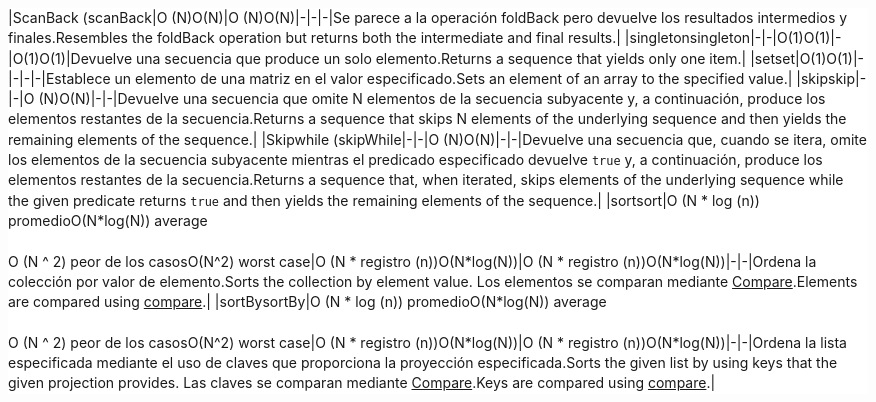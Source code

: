 |<span data-ttu-id="1eec9-521">ScanBack (</span><span class="sxs-lookup"><span data-stu-id="1eec9-521">scanBack</span></span>|<span data-ttu-id="1eec9-522">O (N)</span><span class="sxs-lookup"><span data-stu-id="1eec9-522">O(N)</span></span>|<span data-ttu-id="1eec9-523">O (N)</span><span class="sxs-lookup"><span data-stu-id="1eec9-523">O(N)</span></span>|-|-|-|<span data-ttu-id="1eec9-524">Se parece a la operación foldBack pero devuelve los resultados intermedios y finales.</span><span class="sxs-lookup"><span data-stu-id="1eec9-524">Resembles the foldBack operation but returns both the intermediate and final results.</span></span>|
|<span data-ttu-id="1eec9-525">singleton</span><span class="sxs-lookup"><span data-stu-id="1eec9-525">singleton</span></span>|-|-|<span data-ttu-id="1eec9-526">O(1)</span><span class="sxs-lookup"><span data-stu-id="1eec9-526">O(1)</span></span>|-|<span data-ttu-id="1eec9-527">O(1)</span><span class="sxs-lookup"><span data-stu-id="1eec9-527">O(1)</span></span>|<span data-ttu-id="1eec9-528">Devuelve una secuencia que produce un solo elemento.</span><span class="sxs-lookup"><span data-stu-id="1eec9-528">Returns a sequence that yields only one item.</span></span>|
|<span data-ttu-id="1eec9-529">set</span><span class="sxs-lookup"><span data-stu-id="1eec9-529">set</span></span>|<span data-ttu-id="1eec9-530">O(1)</span><span class="sxs-lookup"><span data-stu-id="1eec9-530">O(1)</span></span>|-|-|-|-|<span data-ttu-id="1eec9-531">Establece un elemento de una matriz en el valor especificado.</span><span class="sxs-lookup"><span data-stu-id="1eec9-531">Sets an element of an array to the specified value.</span></span>|
|<span data-ttu-id="1eec9-532">skip</span><span class="sxs-lookup"><span data-stu-id="1eec9-532">skip</span></span>|-|-|<span data-ttu-id="1eec9-533">O (N)</span><span class="sxs-lookup"><span data-stu-id="1eec9-533">O(N)</span></span>|-|-|<span data-ttu-id="1eec9-534">Devuelve una secuencia que omite N elementos de la secuencia subyacente y, a continuación, produce los elementos restantes de la secuencia.</span><span class="sxs-lookup"><span data-stu-id="1eec9-534">Returns a sequence that skips N elements of the underlying sequence and then yields the remaining elements of the sequence.</span></span>|
|<span data-ttu-id="1eec9-535">Skipwhile (</span><span class="sxs-lookup"><span data-stu-id="1eec9-535">skipWhile</span></span>|-|-|<span data-ttu-id="1eec9-536">O (N)</span><span class="sxs-lookup"><span data-stu-id="1eec9-536">O(N)</span></span>|-|-|<span data-ttu-id="1eec9-537">Devuelve una secuencia que, cuando se itera, omite los elementos de la secuencia subyacente mientras el predicado especificado devuelve `true` y, a continuación, produce los elementos restantes de la secuencia.</span><span class="sxs-lookup"><span data-stu-id="1eec9-537">Returns a sequence that, when iterated, skips elements of the underlying sequence while the given predicate returns `true` and then yields the remaining elements of the sequence.</span></span>|
|<span data-ttu-id="1eec9-538">sort</span><span class="sxs-lookup"><span data-stu-id="1eec9-538">sort</span></span>|<span data-ttu-id="1eec9-539">O (N \* log (n)) promedio</span><span class="sxs-lookup"><span data-stu-id="1eec9-539">O(N\*log(N)) average</span></span><br /><br /><span data-ttu-id="1eec9-540">O (N ^ 2) peor de los casos</span><span class="sxs-lookup"><span data-stu-id="1eec9-540">O(N^2) worst case</span></span>|<span data-ttu-id="1eec9-541">O (N \* registro (n))</span><span class="sxs-lookup"><span data-stu-id="1eec9-541">O(N\*log(N))</span></span>|<span data-ttu-id="1eec9-542">O (N \* registro (n))</span><span class="sxs-lookup"><span data-stu-id="1eec9-542">O(N\*log(N))</span></span>|-|-|<span data-ttu-id="1eec9-543">Ordena la colección por valor de elemento.</span><span class="sxs-lookup"><span data-stu-id="1eec9-543">Sorts the collection by element value.</span></span> <span data-ttu-id="1eec9-544">Los elementos se comparan mediante [Compare](https://msdn.microsoft.com/library/295e1320-0955-4c3d-ac31-288fa80a658c).</span><span class="sxs-lookup"><span data-stu-id="1eec9-544">Elements are compared using [compare](https://msdn.microsoft.com/library/295e1320-0955-4c3d-ac31-288fa80a658c).</span></span>|
|<span data-ttu-id="1eec9-545">sortBy</span><span class="sxs-lookup"><span data-stu-id="1eec9-545">sortBy</span></span>|<span data-ttu-id="1eec9-546">O (N \* log (n)) promedio</span><span class="sxs-lookup"><span data-stu-id="1eec9-546">O(N\*log(N)) average</span></span><br /><br /><span data-ttu-id="1eec9-547">O (N ^ 2) peor de los casos</span><span class="sxs-lookup"><span data-stu-id="1eec9-547">O(N^2) worst case</span></span>|<span data-ttu-id="1eec9-548">O (N \* registro (n))</span><span class="sxs-lookup"><span data-stu-id="1eec9-548">O(N\*log(N))</span></span>|<span data-ttu-id="1eec9-549">O (N \* registro (n))</span><span class="sxs-lookup"><span data-stu-id="1eec9-549">O(N\*log(N))</span></span>|-|-|<span data-ttu-id="1eec9-550">Ordena la lista especificada mediante el uso de claves que proporciona la proyección especificada.</span><span class="sxs-lookup"><span data-stu-id="1eec9-550">Sorts the given list by using keys that the given projection provides.</span></span> <span data-ttu-id="1eec9-551">Las claves se comparan mediante [Compare](https://msdn.microsoft.com/library/295e1320-0955-4c3d-ac31-288fa80a658c).</span><span class="sxs-lookup"><span data-stu-id="1eec9-551">Keys are compared using [compare](https://msdn.microsoft.com/library/295e1320-0955-4c3d-ac31-288fa80a658c).</span></span>|